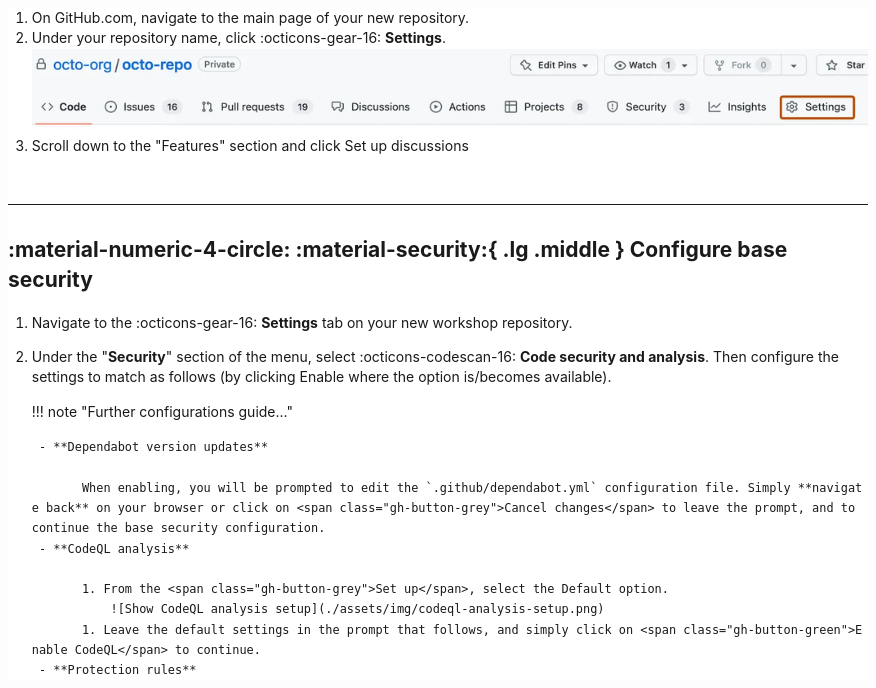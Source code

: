 1. On GitHub.com, navigate to the main page of your new repository.
1. Under your repository name, click :octicons-gear-16: **Settings**.
    ![Repository settings tab](./assets/img/repository-settings-tab.png)
1. Scroll down to the "Features" section and click <span class="gh-button-green">Set up discussions<span>

<br />

---

## :material-numeric-4-circle: :material-security:{ .lg .middle } **Configure base security**

1. Navigate to the :octicons-gear-16: **Settings** tab on your new workshop repository.
1. Under the "**Security**" section of the menu, select :octicons-codescan-16: **Code security and analysis**. Then configure the settings to match as follows (by clicking <span class="gh-repo-settings-button">Enable</span> where the option is/becomes available).

    !!! note "Further configurations guide..."

        - **Dependabot version updates**

              When enabling, you will be prompted to edit the `.github/dependabot.yml` configuration file. Simply **navigate back** on your browser or click on <span class="gh-button-grey">Cancel changes</span> to leave the prompt, and to continue the base security configuration.
        - **CodeQL analysis**

              1. From the <span class="gh-button-grey">Set up</span>, select the Default option.
                  ![Show CodeQL analysis setup](./assets/img/codeql-analysis-setup.png)
              1. Leave the default settings in the prompt that follows, and simply click on <span class="gh-button-green">Enable CodeQL</span> to continue.
        - **Protection rules**

